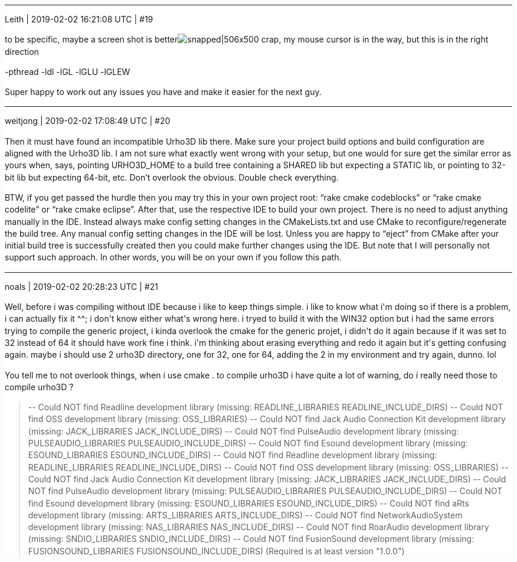 -------------------------

Leith | 2019-02-02 16:21:08 UTC | #19

to be specific, maybe a screen shot is better![snapped|506x500](upload://ui3ja7f8lH63jqeNY7hHkooxOeC.png)
crap, my mouse cursor is in the way, but this is in the right direction

-pthread
-ldl
-lGL
-lGLU
-lGLEW

Super happy to work out any issues you have and make it easier for the next guy.

-------------------------

weitjong | 2019-02-02 17:08:49 UTC | #20

Then it must have found an incompatible Urho3D lib there. Make sure your project build options and build configuration are aligned with the Urho3D lib. I am not sure what exactly went wrong with your setup, but one would for sure get the similar error as yours when, says, pointing URHO3D_HOME to a build tree containing a SHARED lib but expecting a STATIC lib, or pointing to 32-bit lib but expecting 64-bit, etc. Don’t overlook the obvious. Double check everything.

BTW, if you get passed the hurdle then you may try this in your own project root: “rake cmake codeblocks” or “rake cmake codelite” or “rake cmake eclipse”. After that, use the respective IDE to build your own project. There is no need to adjust anything manually in the IDE. Instead always make config setting changes in the CMakeLists.txt and use CMake to reconfigure/regenerate the build tree. Any manual config setting changes in the IDE will be lost. Unless you are happy to “eject” from CMake after your initial build tree is successfully created then you could make further changes using the IDE. But note that I will personally not support such approach. In other words, you will be on your own if you follow this path.

-------------------------

noals | 2019-02-02 20:28:23 UTC | #21

Well, before i was compiling without IDE because i like to keep things simple. i like to know what i'm doing so if there is a problem, i can actually fix it ^^; i don't know either what's wrong here.
i tryed to build it with the WIN32 option but i had the same errors trying to compile the generic project, i kinda overlook the cmake for the generic projet, i didn't do it again because if it was set to 32 instead of 64 it should have work fine i think. i'm thinking about erasing everything and redo it again but it's getting confusing again. maybe i should use 2 urho3D directory, one for 32, one for 64, adding the 2 in my environment and try again, dunno. lol

You tell me to not overlook things, when i use cmake . to compile urho3D i have quite a lot of warning, do i really need those to compile urho3D ?

>-- Could NOT find Readline development library (missing: READLINE_LIBRARIES READLINE_INCLUDE_DIRS) 
-- Could NOT find OSS development library (missing: OSS_LIBRARIES) 
-- Could NOT find Jack Audio Connection Kit development library (missing: JACK_LIBRARIES JACK_INCLUDE_DIRS) 
-- Could NOT find PulseAudio development library (missing: PULSEAUDIO_LIBRARIES PULSEAUDIO_INCLUDE_DIRS) 
-- Could NOT find Esound development library (missing: ESOUND_LIBRARIES ESOUND_INCLUDE_DIRS) -- Could NOT find Readline development library (missing: READLINE_LIBRARIES READLINE_INCLUDE_DIRS) 
-- Could NOT find OSS development library (missing: OSS_LIBRARIES) 
-- Could NOT find Jack Audio Connection Kit development library (missing: JACK_LIBRARIES JACK_INCLUDE_DIRS) 
-- Could NOT find PulseAudio development library (missing: PULSEAUDIO_LIBRARIES PULSEAUDIO_INCLUDE_DIRS) 
-- Could NOT find Esound development library (missing: ESOUND_LIBRARIES ESOUND_INCLUDE_DIRS) 
-- Could NOT find aRts development library (missing: ARTS_LIBRARIES ARTS_INCLUDE_DIRS) 
-- Could NOT find NetworkAudioSystem development library (missing: NAS_LIBRARIES NAS_INCLUDE_DIRS) 
-- Could NOT find RoarAudio development library (missing: SNDIO_LIBRARIES SNDIO_INCLUDE_DIRS) 
-- Could NOT find FusionSound development library (missing: FUSIONSOUND_LIBRARIES FUSIONSOUND_INCLUDE_DIRS) (Required is at least version "1.0.0")